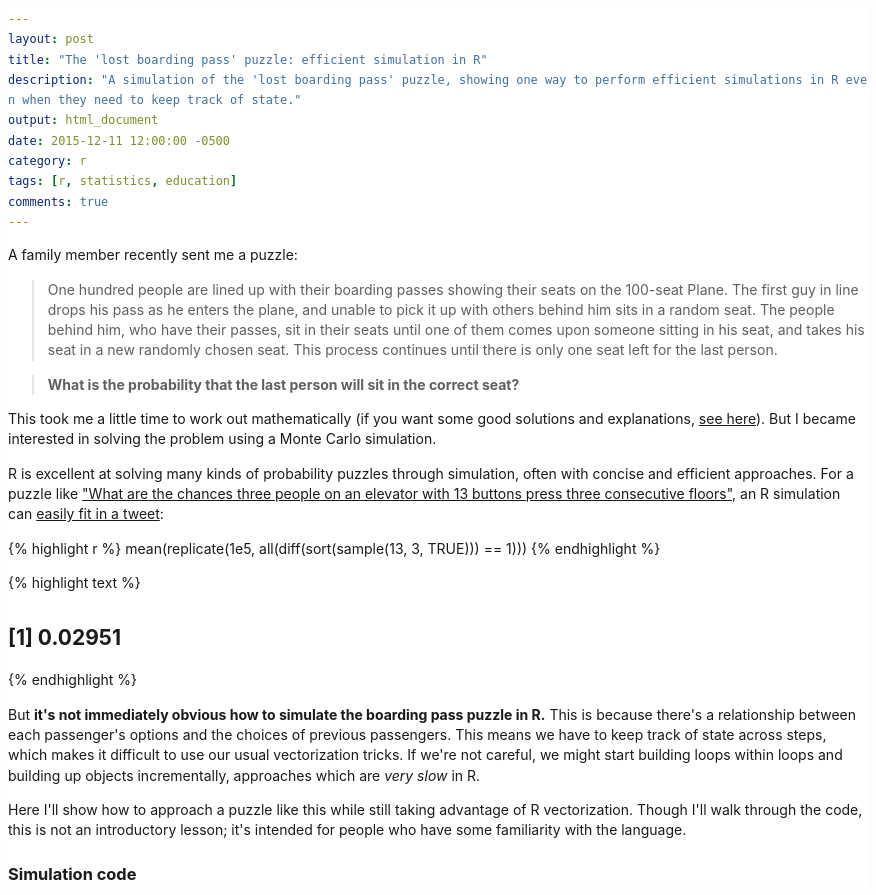 ```yaml
---
layout: post
title: "The 'lost boarding pass' puzzle: efficient simulation in R"
description: "A simulation of the 'lost boarding pass' puzzle, showing one way to perform efficient simulations in R even when they need to keep track of state."
output: html_document
date: 2015-12-11 12:00:00 -0500
category: r
tags: [r, statistics, education]
comments: true
---
```




A family member recently sent me a puzzle:

> One hundred people are lined up with their boarding passes showing their seats on the 100-seat Plane.  The first guy in line drops his pass as he enters the plane, and unable to pick it up with others behind him sits in a random seat. The people behind him, who have their passes, sit in their seats until one of them comes upon someone sitting in his seat, and takes his seat in a new randomly chosen seat.  This process continues until there is only one seat left for the last person.

> **What is the probability that the last person will sit in the correct seat?**

This took me a little time to work out mathematically (if you want some good solutions and explanations, [see here](http://math.stackexchange.com/questions/5595/taking-seats-on-a-plane)). But I became interested in solving the problem using a Monte Carlo simulation.

R is excellent at solving many kinds of probability puzzles through simulation, often with concise and efficient approaches. For a puzzle like ["What are the chances three people on an elevator with 13 buttons press three consecutive floors"](https://storify.com/tomshillue/my-elevator-problem), an R simulation can [easily fit in a tweet](https://twitter.com/drob/status/218008931694419969):


{% highlight r %}
mean(replicate(1e5, all(diff(sort(sample(13, 3, TRUE))) == 1)))
{% endhighlight %}



{% highlight text %}
## [1] 0.02951
{% endhighlight %}

But **it's not immediately obvious how to simulate the boarding pass puzzle in R.** This is because there's a relationship between each passenger's options and the choices of previous passengers. This means we have to keep track of state across steps, which makes it difficult to use our usual vectorization tricks. If we're not careful, we might start building loops within loops and building up objects incrementally, approaches which are *very slow* in R.

Here I'll show how to approach a puzzle like this while still taking advantage of R vectorization. Though I'll walk through the code, this is not an introductory lesson; it's intended for people who have some familiarity with the language.

### Simulation code
